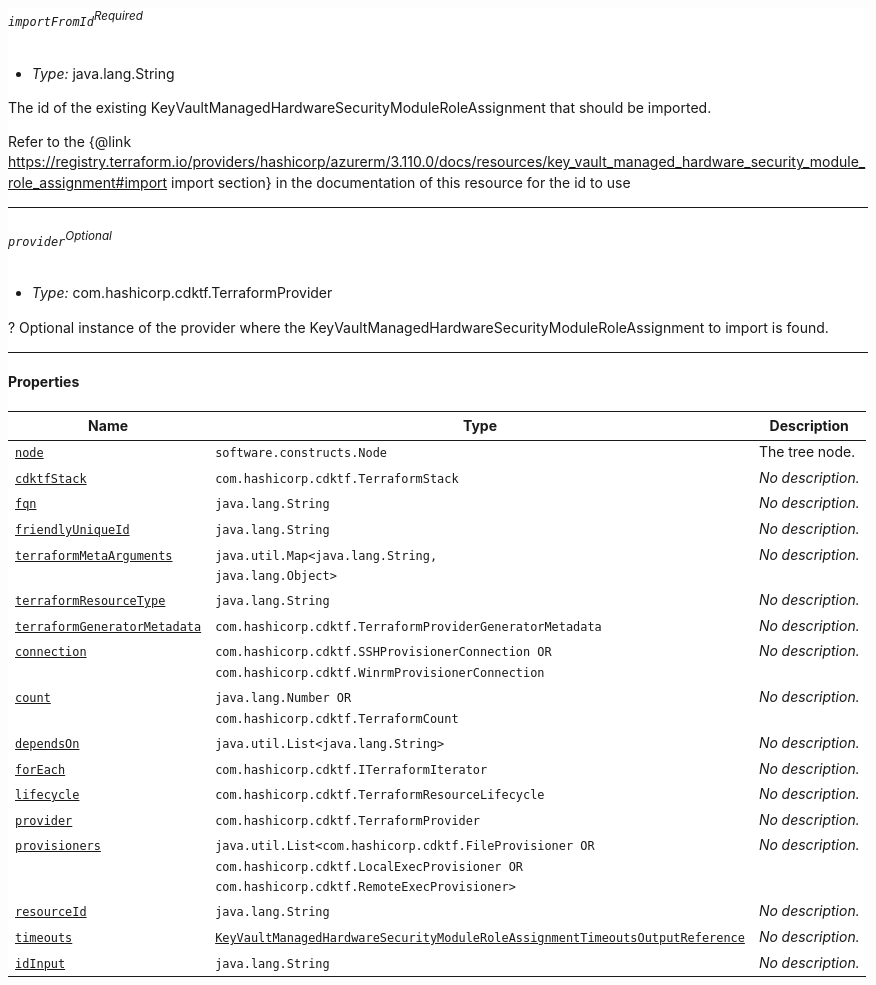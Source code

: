 ###### `importFromId`<sup>Required</sup> <a name="importFromId" id="@cdktf/provider-azurerm.keyVaultManagedHardwareSecurityModuleRoleAssignment.KeyVaultManagedHardwareSecurityModuleRoleAssignment.generateConfigForImport.parameter.importFromId"></a>

- *Type:* java.lang.String

The id of the existing KeyVaultManagedHardwareSecurityModuleRoleAssignment that should be imported.

Refer to the {@link https://registry.terraform.io/providers/hashicorp/azurerm/3.110.0/docs/resources/key_vault_managed_hardware_security_module_role_assignment#import import section} in the documentation of this resource for the id to use

---

###### `provider`<sup>Optional</sup> <a name="provider" id="@cdktf/provider-azurerm.keyVaultManagedHardwareSecurityModuleRoleAssignment.KeyVaultManagedHardwareSecurityModuleRoleAssignment.generateConfigForImport.parameter.provider"></a>

- *Type:* com.hashicorp.cdktf.TerraformProvider

? Optional instance of the provider where the KeyVaultManagedHardwareSecurityModuleRoleAssignment to import is found.

---

#### Properties <a name="Properties" id="Properties"></a>

| **Name** | **Type** | **Description** |
| --- | --- | --- |
| <code><a href="#@cdktf/provider-azurerm.keyVaultManagedHardwareSecurityModuleRoleAssignment.KeyVaultManagedHardwareSecurityModuleRoleAssignment.property.node">node</a></code> | <code>software.constructs.Node</code> | The tree node. |
| <code><a href="#@cdktf/provider-azurerm.keyVaultManagedHardwareSecurityModuleRoleAssignment.KeyVaultManagedHardwareSecurityModuleRoleAssignment.property.cdktfStack">cdktfStack</a></code> | <code>com.hashicorp.cdktf.TerraformStack</code> | *No description.* |
| <code><a href="#@cdktf/provider-azurerm.keyVaultManagedHardwareSecurityModuleRoleAssignment.KeyVaultManagedHardwareSecurityModuleRoleAssignment.property.fqn">fqn</a></code> | <code>java.lang.String</code> | *No description.* |
| <code><a href="#@cdktf/provider-azurerm.keyVaultManagedHardwareSecurityModuleRoleAssignment.KeyVaultManagedHardwareSecurityModuleRoleAssignment.property.friendlyUniqueId">friendlyUniqueId</a></code> | <code>java.lang.String</code> | *No description.* |
| <code><a href="#@cdktf/provider-azurerm.keyVaultManagedHardwareSecurityModuleRoleAssignment.KeyVaultManagedHardwareSecurityModuleRoleAssignment.property.terraformMetaArguments">terraformMetaArguments</a></code> | <code>java.util.Map<java.lang.String, java.lang.Object></code> | *No description.* |
| <code><a href="#@cdktf/provider-azurerm.keyVaultManagedHardwareSecurityModuleRoleAssignment.KeyVaultManagedHardwareSecurityModuleRoleAssignment.property.terraformResourceType">terraformResourceType</a></code> | <code>java.lang.String</code> | *No description.* |
| <code><a href="#@cdktf/provider-azurerm.keyVaultManagedHardwareSecurityModuleRoleAssignment.KeyVaultManagedHardwareSecurityModuleRoleAssignment.property.terraformGeneratorMetadata">terraformGeneratorMetadata</a></code> | <code>com.hashicorp.cdktf.TerraformProviderGeneratorMetadata</code> | *No description.* |
| <code><a href="#@cdktf/provider-azurerm.keyVaultManagedHardwareSecurityModuleRoleAssignment.KeyVaultManagedHardwareSecurityModuleRoleAssignment.property.connection">connection</a></code> | <code>com.hashicorp.cdktf.SSHProvisionerConnection OR com.hashicorp.cdktf.WinrmProvisionerConnection</code> | *No description.* |
| <code><a href="#@cdktf/provider-azurerm.keyVaultManagedHardwareSecurityModuleRoleAssignment.KeyVaultManagedHardwareSecurityModuleRoleAssignment.property.count">count</a></code> | <code>java.lang.Number OR com.hashicorp.cdktf.TerraformCount</code> | *No description.* |
| <code><a href="#@cdktf/provider-azurerm.keyVaultManagedHardwareSecurityModuleRoleAssignment.KeyVaultManagedHardwareSecurityModuleRoleAssignment.property.dependsOn">dependsOn</a></code> | <code>java.util.List<java.lang.String></code> | *No description.* |
| <code><a href="#@cdktf/provider-azurerm.keyVaultManagedHardwareSecurityModuleRoleAssignment.KeyVaultManagedHardwareSecurityModuleRoleAssignment.property.forEach">forEach</a></code> | <code>com.hashicorp.cdktf.ITerraformIterator</code> | *No description.* |
| <code><a href="#@cdktf/provider-azurerm.keyVaultManagedHardwareSecurityModuleRoleAssignment.KeyVaultManagedHardwareSecurityModuleRoleAssignment.property.lifecycle">lifecycle</a></code> | <code>com.hashicorp.cdktf.TerraformResourceLifecycle</code> | *No description.* |
| <code><a href="#@cdktf/provider-azurerm.keyVaultManagedHardwareSecurityModuleRoleAssignment.KeyVaultManagedHardwareSecurityModuleRoleAssignment.property.provider">provider</a></code> | <code>com.hashicorp.cdktf.TerraformProvider</code> | *No description.* |
| <code><a href="#@cdktf/provider-azurerm.keyVaultManagedHardwareSecurityModuleRoleAssignment.KeyVaultManagedHardwareSecurityModuleRoleAssignment.property.provisioners">provisioners</a></code> | <code>java.util.List<com.hashicorp.cdktf.FileProvisioner OR com.hashicorp.cdktf.LocalExecProvisioner OR com.hashicorp.cdktf.RemoteExecProvisioner></code> | *No description.* |
| <code><a href="#@cdktf/provider-azurerm.keyVaultManagedHardwareSecurityModuleRoleAssignment.KeyVaultManagedHardwareSecurityModuleRoleAssignment.property.resourceId">resourceId</a></code> | <code>java.lang.String</code> | *No description.* |
| <code><a href="#@cdktf/provider-azurerm.keyVaultManagedHardwareSecurityModuleRoleAssignment.KeyVaultManagedHardwareSecurityModuleRoleAssignment.property.timeouts">timeouts</a></code> | <code><a href="#@cdktf/provider-azurerm.keyVaultManagedHardwareSecurityModuleRoleAssignment.KeyVaultManagedHardwareSecurityModuleRoleAssignmentTimeoutsOutputReference">KeyVaultManagedHardwareSecurityModuleRoleAssignmentTimeoutsOutputReference</a></code> | *No description.* |
| <code><a href="#@cdktf/provider-azurerm.keyVaultManagedHardwareSecurityModuleRoleAssignment.KeyVaultManagedHardwareSecurityModuleRoleAssignment.property.idInput">idInput</a></code> | <code>java.lang.String</code> | *No description.* |